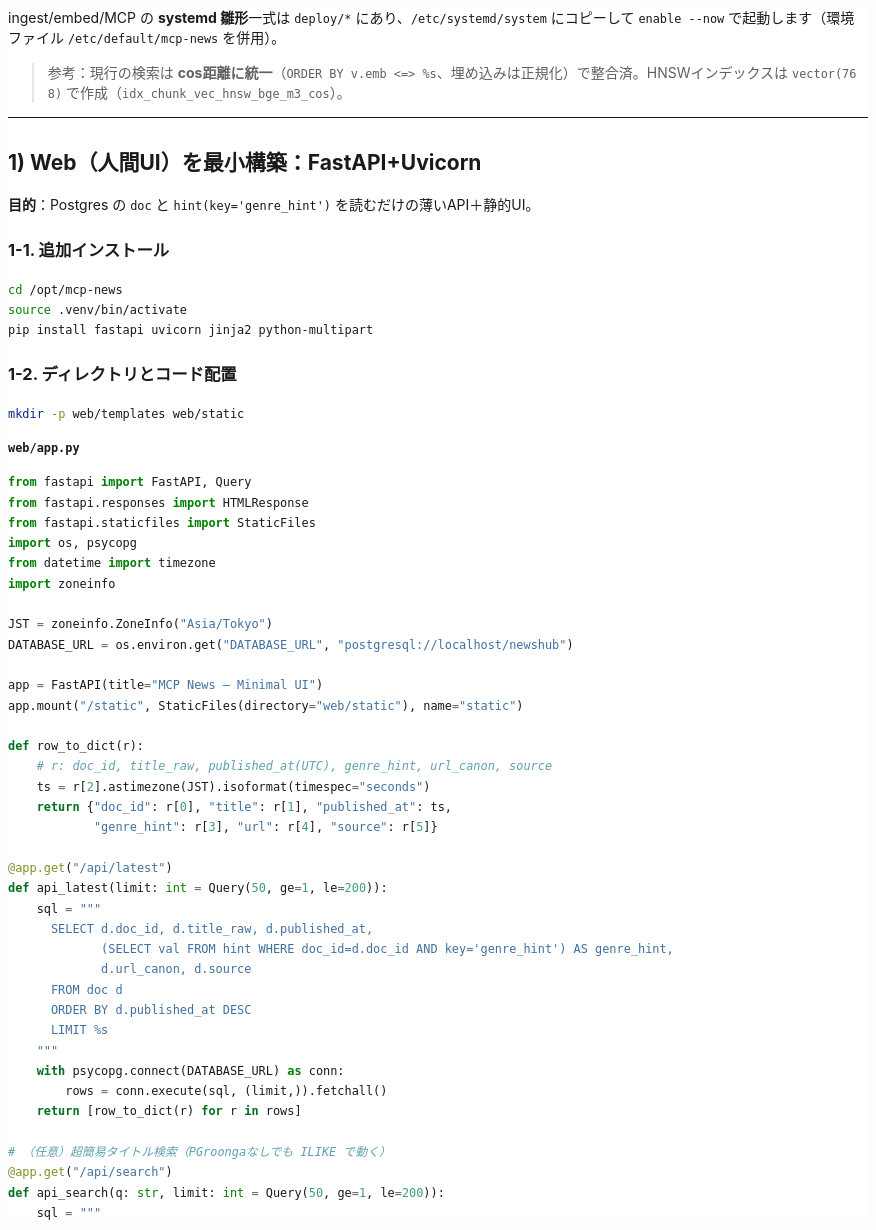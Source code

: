    ingest/embed/MCP の **systemd 雛形**一式は `deploy/*` にあり、`/etc/systemd/system` にコピーして `enable --now` で起動します（環境ファイル `/etc/default/mcp-news` を併用）。

> 参考：現行の検索は **cos距離に統一**（`ORDER BY v.emb <=> %s`、埋め込みは正規化）で整合済。HNSWインデックスは `vector(768)` で作成（`idx_chunk_vec_hnsw_bge_m3_cos`）。

---

## 1) Web（人間UI）を最小構築：FastAPI+Uvicorn

**目的**：Postgres の `doc` と `hint(key='genre_hint')` を読むだけの薄いAPI＋静的UI。

### 1-1. 追加インストール

```bash
cd /opt/mcp-news
source .venv/bin/activate
pip install fastapi uvicorn jinja2 python-multipart
```

### 1-2. ディレクトリとコード配置

```bash
mkdir -p web/templates web/static
```

**`web/app.py`**

```python
from fastapi import FastAPI, Query
from fastapi.responses import HTMLResponse
from fastapi.staticfiles import StaticFiles
import os, psycopg
from datetime import timezone
import zoneinfo

JST = zoneinfo.ZoneInfo("Asia/Tokyo")
DATABASE_URL = os.environ.get("DATABASE_URL", "postgresql://localhost/newshub")

app = FastAPI(title="MCP News – Minimal UI")
app.mount("/static", StaticFiles(directory="web/static"), name="static")

def row_to_dict(r):
    # r: doc_id, title_raw, published_at(UTC), genre_hint, url_canon, source
    ts = r[2].astimezone(JST).isoformat(timespec="seconds")
    return {"doc_id": r[0], "title": r[1], "published_at": ts,
            "genre_hint": r[3], "url": r[4], "source": r[5]}

@app.get("/api/latest")
def api_latest(limit: int = Query(50, ge=1, le=200)):
    sql = """
      SELECT d.doc_id, d.title_raw, d.published_at,
             (SELECT val FROM hint WHERE doc_id=d.doc_id AND key='genre_hint') AS genre_hint,
             d.url_canon, d.source
      FROM doc d
      ORDER BY d.published_at DESC
      LIMIT %s
    """
    with psycopg.connect(DATABASE_URL) as conn:
        rows = conn.execute(sql, (limit,)).fetchall()
    return [row_to_dict(r) for r in rows]

# （任意）超簡易タイトル検索（PGroongaなしでも ILIKE で動く）
@app.get("/api/search")
def api_search(q: str, limit: int = Query(50, ge=1, le=200)):
    sql = """
```